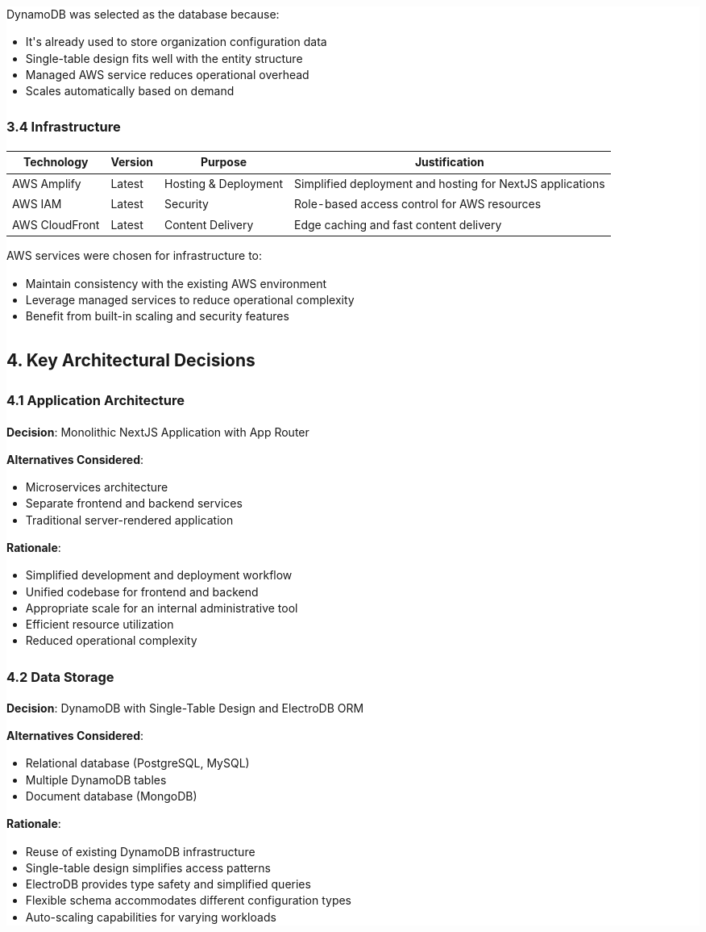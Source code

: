 DynamoDB was selected as the database because:
- It's already used to store organization configuration data
- Single-table design fits well with the entity structure
- Managed AWS service reduces operational overhead
- Scales automatically based on demand

### 3.4 Infrastructure

| Technology | Version | Purpose | Justification |
|------------|---------|---------|---------------|
| AWS Amplify | Latest | Hosting & Deployment | Simplified deployment and hosting for NextJS applications |
| AWS IAM | Latest | Security | Role-based access control for AWS resources |
| AWS CloudFront | Latest | Content Delivery | Edge caching and fast content delivery |

AWS services were chosen for infrastructure to:
- Maintain consistency with the existing AWS environment
- Leverage managed services to reduce operational complexity
- Benefit from built-in scaling and security features

## 4. Key Architectural Decisions

### 4.1 Application Architecture

**Decision**: Monolithic NextJS Application with App Router

**Alternatives Considered**:
- Microservices architecture
- Separate frontend and backend services
- Traditional server-rendered application

**Rationale**:
- Simplified development and deployment workflow
- Unified codebase for frontend and backend
- Appropriate scale for an internal administrative tool
- Efficient resource utilization
- Reduced operational complexity

### 4.2 Data Storage

**Decision**: DynamoDB with Single-Table Design and ElectroDB ORM

**Alternatives Considered**:
- Relational database (PostgreSQL, MySQL)
- Multiple DynamoDB tables
- Document database (MongoDB)

**Rationale**:
- Reuse of existing DynamoDB infrastructure
- Single-table design simplifies access patterns
- ElectroDB provides type safety and simplified queries
- Flexible schema accommodates different configuration types
- Auto-scaling capabilities for varying workloads
